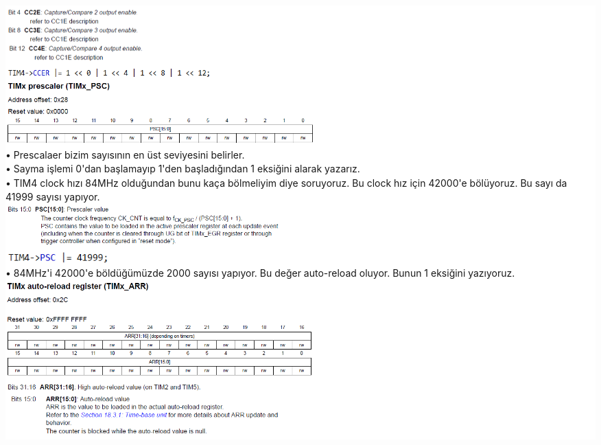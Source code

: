 <img src="image\image-47.png" width="200"> <br>
<img src="image\image-48.png" width="300"> <br>
<img src="image\image-49.png" width="450"> <br>
• Prescalaer bizim sayısının en üst seviyesini belirler. <br> 
• Sayma işlemi 0'dan başlamayıp 1'den başladığından 1 eksiğini alarak yazarız. <br>
• TIM4 clock hızı 84MHz olduğundan bunu kaça bölmeliyim diye soruyoruz. Bu clock hız için 42000'e bölüyoruz. Bu sayı da 41999 sayısı yapıyor. <br> 
<img src="image\image-50.png" width="400"> <br>
<img src="image\image-51.png" width="150"> <br>
• 84MHz'i 42000'e böldüğümüzde 2000 sayısı yapıyor. Bu değer auto-reload oluyor. Bunun 1 eksiğini yazıyoruz. <br>
<img src="image\image-52.png" width="450"> <br>
<img src="image\image-53.png" width="400"> <br>
